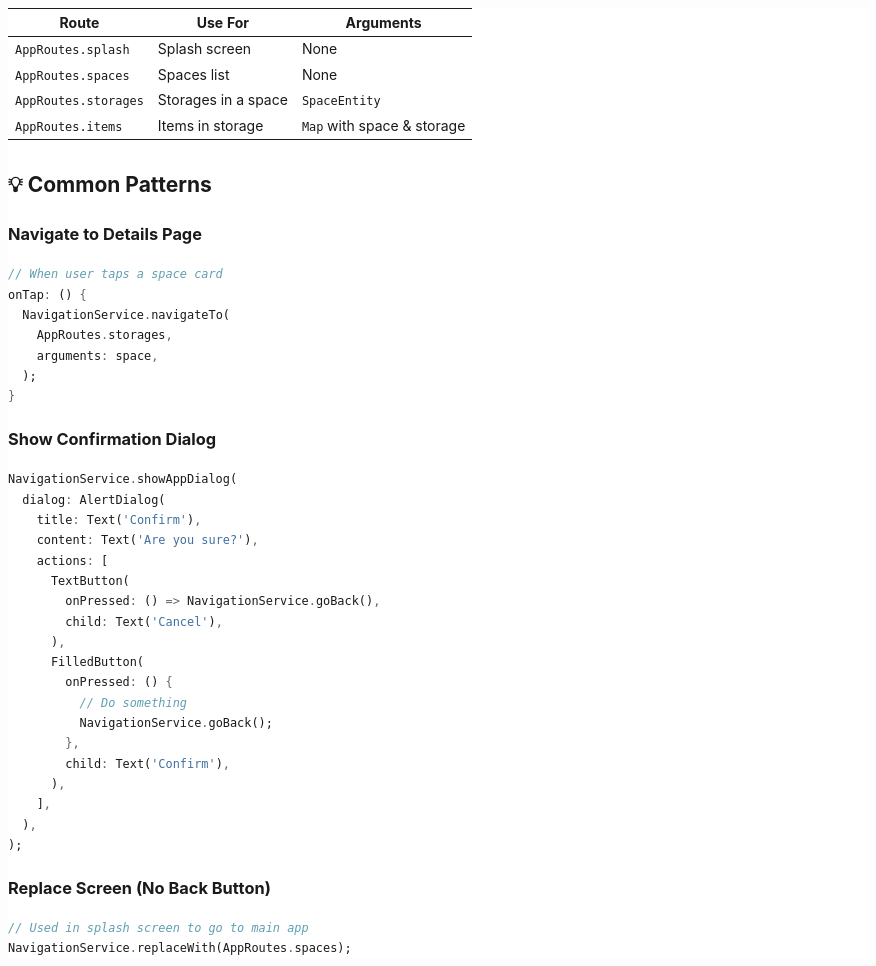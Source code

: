 | Route | Use For | Arguments |
|-------|---------|-----------|
| `AppRoutes.splash` | Splash screen | None |
| `AppRoutes.spaces` | Spaces list | None |
| `AppRoutes.storages` | Storages in a space | `SpaceEntity` |
| `AppRoutes.items` | Items in storage | `Map` with space & storage |

## 💡 Common Patterns

### Navigate to Details Page

```dart
// When user taps a space card
onTap: () {
  NavigationService.navigateTo(
    AppRoutes.storages,
    arguments: space,
  );
}
```

### Show Confirmation Dialog

```dart
NavigationService.showAppDialog(
  dialog: AlertDialog(
    title: Text('Confirm'),
    content: Text('Are you sure?'),
    actions: [
      TextButton(
        onPressed: () => NavigationService.goBack(),
        child: Text('Cancel'),
      ),
      FilledButton(
        onPressed: () {
          // Do something
          NavigationService.goBack();
        },
        child: Text('Confirm'),
      ),
    ],
  ),
);
```

### Replace Screen (No Back Button)

```dart
// Used in splash screen to go to main app
NavigationService.replaceWith(AppRoutes.spaces);
```
